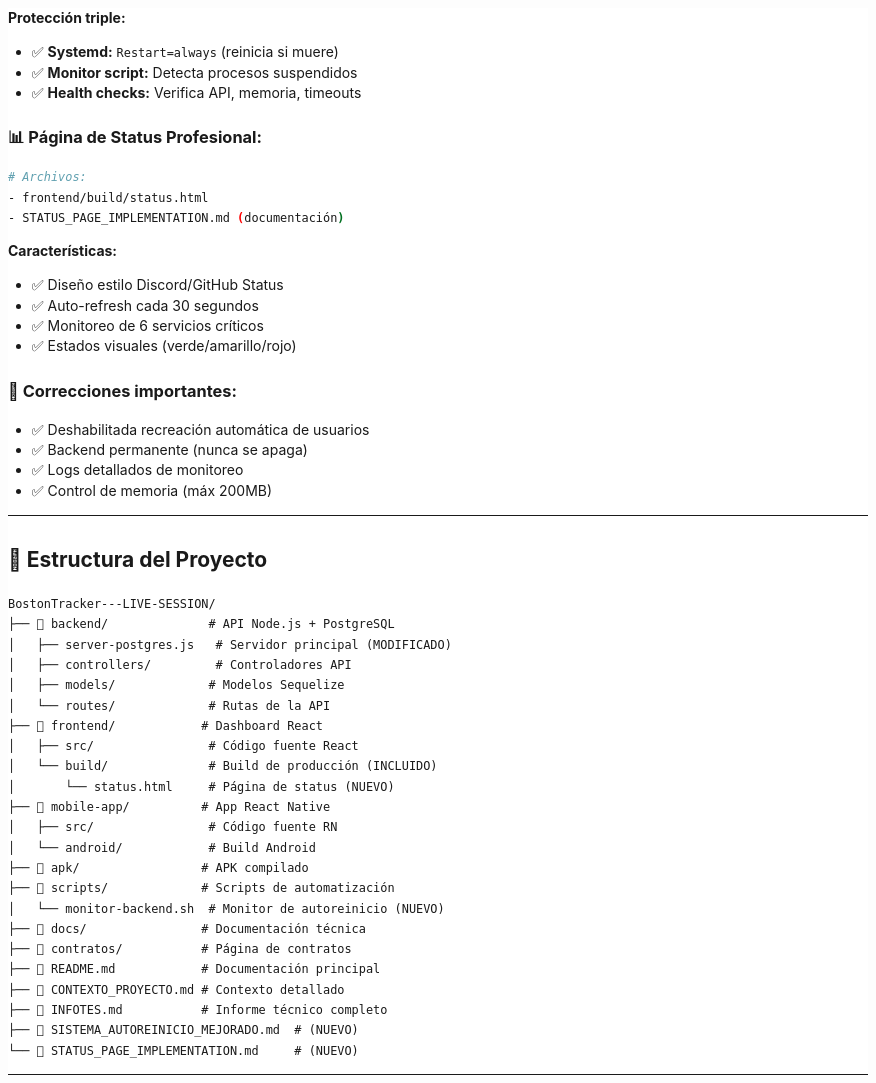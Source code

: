 **Protección triple:**
- ✅ **Systemd:** `Restart=always` (reinicia si muere)
- ✅ **Monitor script:** Detecta procesos suspendidos
- ✅ **Health checks:** Verifica API, memoria, timeouts

### 📊 **Página de Status Profesional:**
```bash
# Archivos:
- frontend/build/status.html
- STATUS_PAGE_IMPLEMENTATION.md (documentación)
```

**Características:**
- ✅ Diseño estilo Discord/GitHub Status
- ✅ Auto-refresh cada 30 segundos  
- ✅ Monitoreo de 6 servicios críticos
- ✅ Estados visuales (verde/amarillo/rojo)

### 🐛 **Correcciones importantes:**
- ✅ Deshabilitada recreación automática de usuarios
- ✅ Backend permanente (nunca se apaga)
- ✅ Logs detallados de monitoreo
- ✅ Control de memoria (máx 200MB)

---

## 📂 **Estructura del Proyecto**

```
BostonTracker---LIVE-SESSION/
├── 📁 backend/              # API Node.js + PostgreSQL
│   ├── server-postgres.js   # Servidor principal (MODIFICADO)
│   ├── controllers/         # Controladores API
│   ├── models/             # Modelos Sequelize
│   └── routes/             # Rutas de la API
├── 📁 frontend/            # Dashboard React
│   ├── src/                # Código fuente React
│   └── build/              # Build de producción (INCLUIDO)
│       └── status.html     # Página de status (NUEVO)
├── 📁 mobile-app/          # App React Native
│   ├── src/                # Código fuente RN
│   └── android/            # Build Android
├── 📁 apk/                 # APK compilado
├── 📁 scripts/             # Scripts de automatización
│   └── monitor-backend.sh  # Monitor de autoreinicio (NUEVO)
├── 📁 docs/                # Documentación técnica
├── 📁 contratos/           # Página de contratos
├── 📄 README.md            # Documentación principal
├── 📄 CONTEXTO_PROYECTO.md # Contexto detallado
├── 📄 INFOTES.md           # Informe técnico completo
├── 📄 SISTEMA_AUTOREINICIO_MEJORADO.md  # (NUEVO)
└── 📄 STATUS_PAGE_IMPLEMENTATION.md     # (NUEVO)
```

---